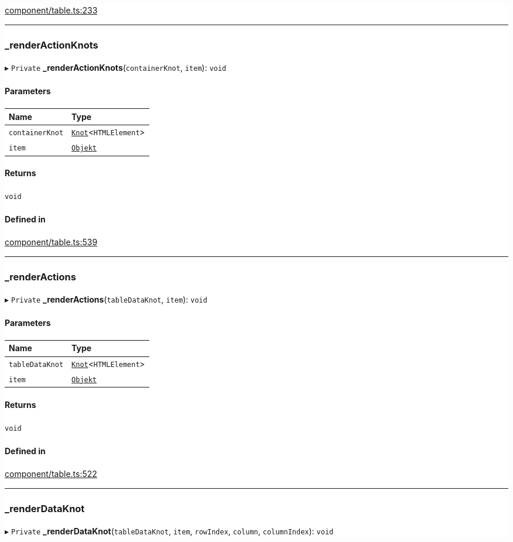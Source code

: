 [component/table.ts:233](https://github.com/siposdani87/sui-js/blob/1a445e5/src/component/table.ts#L233)

___

### \_renderActionKnots

▸ `Private` **_renderActionKnots**(`containerKnot`, `item`): `void`

#### Parameters

| Name | Type |
| :------ | :------ |
| `containerKnot` | [`Knot`](Knot.md)<`HTMLElement`\> |
| `item` | [`Objekt`](Objekt.md) |

#### Returns

`void`

#### Defined in

[component/table.ts:539](https://github.com/siposdani87/sui-js/blob/1a445e5/src/component/table.ts#L539)

___

### \_renderActions

▸ `Private` **_renderActions**(`tableDataKnot`, `item`): `void`

#### Parameters

| Name | Type |
| :------ | :------ |
| `tableDataKnot` | [`Knot`](Knot.md)<`HTMLElement`\> |
| `item` | [`Objekt`](Objekt.md) |

#### Returns

`void`

#### Defined in

[component/table.ts:522](https://github.com/siposdani87/sui-js/blob/1a445e5/src/component/table.ts#L522)

___

### \_renderDataKnot

▸ `Private` **_renderDataKnot**(`tableDataKnot`, `item`, `rowIndex`, `column`, `columnIndex`): `void`
